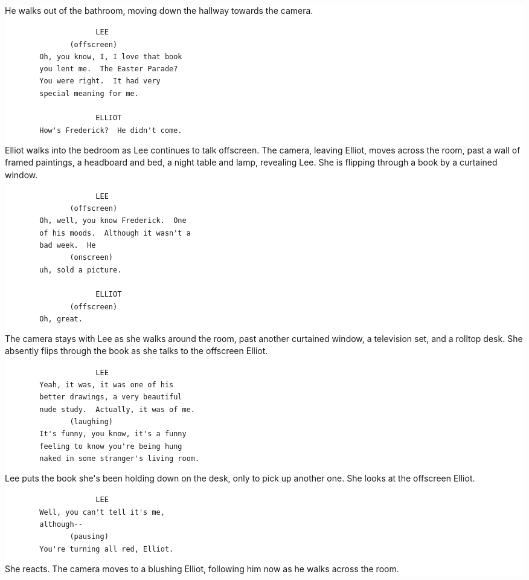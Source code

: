 He walks out of the bathroom, moving down the hallway
towards the camera.

                         LEE
                   (offscreen)
            Oh, you know, I, I love that book
            you lent me.  The Easter Parade?
            You were right.  It had very
            special meaning for me.

                         ELLIOT
            How's Frederick?  He didn't come.

Elliot walks into the bedroom as Lee continues to talk
offscreen.  The camera, leaving Elliot, moves across the
room, past a wall of framed paintings, a headboard and bed,
a night table and lamp, revealing Lee. She is flipping
through a book by a curtained window.

                         LEE
                   (offscreen)
            Oh, well, you know Frederick.  One
            of his moods.  Although it wasn't a
            bad week.  He
                   (onscreen)
            uh, sold a picture.

                         ELLIOT
                   (offscreen)
            Oh, great.

The camera stays with Lee as she walks around the room, past
another curtained window, a television set, and a rolltop
desk.  She absently flips through the book as she talks to
the offscreen Elliot.

                         LEE
            Yeah, it was, it was one of his
            better drawings, a very beautiful
            nude study.  Actually, it was of me.
                   (laughing)
            It's funny, you know, it's a funny
            feeling to know you're being hung
            naked in some stranger's living room.

Lee puts the book she's been holding down on the desk, only
to pick up another one.  She looks at the offscreen Elliot.

                         LEE
            Well, you can't tell it's me,
            although--
                   (pausing)
            You're turning all red, Elliot.

She reacts.  The camera moves to a blushing Elliot, following
him now as he walks across the room.
